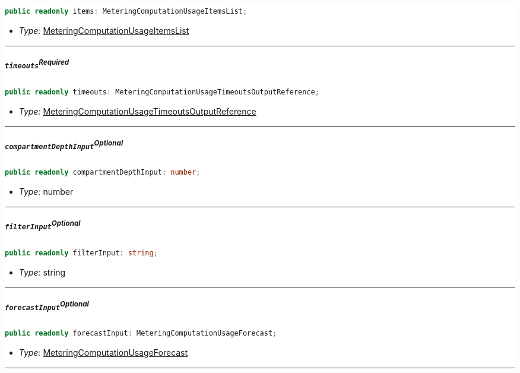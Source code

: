```typescript
public readonly items: MeteringComputationUsageItemsList;
```

- *Type:* <a href="#rhizo-co-terraform-provider-oci.meteringComputationUsage.MeteringComputationUsageItemsList">MeteringComputationUsageItemsList</a>

---

##### `timeouts`<sup>Required</sup> <a name="timeouts" id="rhizo-co-terraform-provider-oci.meteringComputationUsage.MeteringComputationUsage.property.timeouts"></a>

```typescript
public readonly timeouts: MeteringComputationUsageTimeoutsOutputReference;
```

- *Type:* <a href="#rhizo-co-terraform-provider-oci.meteringComputationUsage.MeteringComputationUsageTimeoutsOutputReference">MeteringComputationUsageTimeoutsOutputReference</a>

---

##### `compartmentDepthInput`<sup>Optional</sup> <a name="compartmentDepthInput" id="rhizo-co-terraform-provider-oci.meteringComputationUsage.MeteringComputationUsage.property.compartmentDepthInput"></a>

```typescript
public readonly compartmentDepthInput: number;
```

- *Type:* number

---

##### `filterInput`<sup>Optional</sup> <a name="filterInput" id="rhizo-co-terraform-provider-oci.meteringComputationUsage.MeteringComputationUsage.property.filterInput"></a>

```typescript
public readonly filterInput: string;
```

- *Type:* string

---

##### `forecastInput`<sup>Optional</sup> <a name="forecastInput" id="rhizo-co-terraform-provider-oci.meteringComputationUsage.MeteringComputationUsage.property.forecastInput"></a>

```typescript
public readonly forecastInput: MeteringComputationUsageForecast;
```

- *Type:* <a href="#rhizo-co-terraform-provider-oci.meteringComputationUsage.MeteringComputationUsageForecast">MeteringComputationUsageForecast</a>

---
